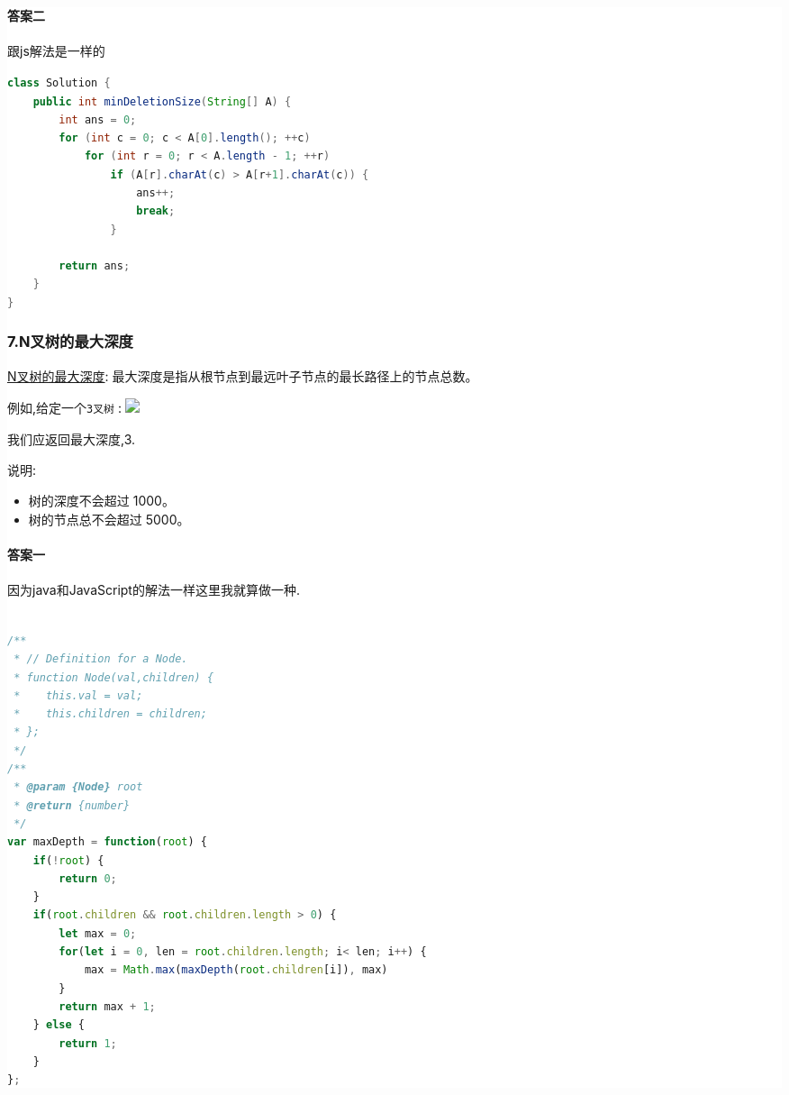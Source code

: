 #### 答案二
跟js解法是一样的
```java
class Solution {
    public int minDeletionSize(String[] A) {
        int ans = 0;
        for (int c = 0; c < A[0].length(); ++c)
            for (int r = 0; r < A.length - 1; ++r)
                if (A[r].charAt(c) > A[r+1].charAt(c)) {
                    ans++;
                    break;
                }

        return ans;
    }
}


```

### 7.N叉树的最大深度
[ N叉树的最大深度](https://leetcode-cn.com/problems/maximum-depth-of-n-ary-tree/):
最大深度是指从根节点到最远叶子节点的最长路径上的节点总数。

例如,给定一个<code>3叉树</code> :
![](https://cdn.darknights.cn/assets/images/in-post/leetcode/narytree.png)

我们应返回最大深度,3.

说明:

* 树的深度不会超过 1000。
* 树的节点总不会超过 5000。

#### 答案一
因为java和JavaScript的解法一样这里我就算做一种.
```javascript

/**
 * // Definition for a Node.
 * function Node(val,children) {
 *    this.val = val;
 *    this.children = children;
 * };
 */
/**
 * @param {Node} root
 * @return {number}
 */
var maxDepth = function(root) {
    if(!root) {
        return 0;
    }
    if(root.children && root.children.length > 0) {
        let max = 0;
        for(let i = 0, len = root.children.length; i< len; i++) {
            max = Math.max(maxDepth(root.children[i]), max)
        }
        return max + 1;
    } else {
        return 1;
    }
};

```